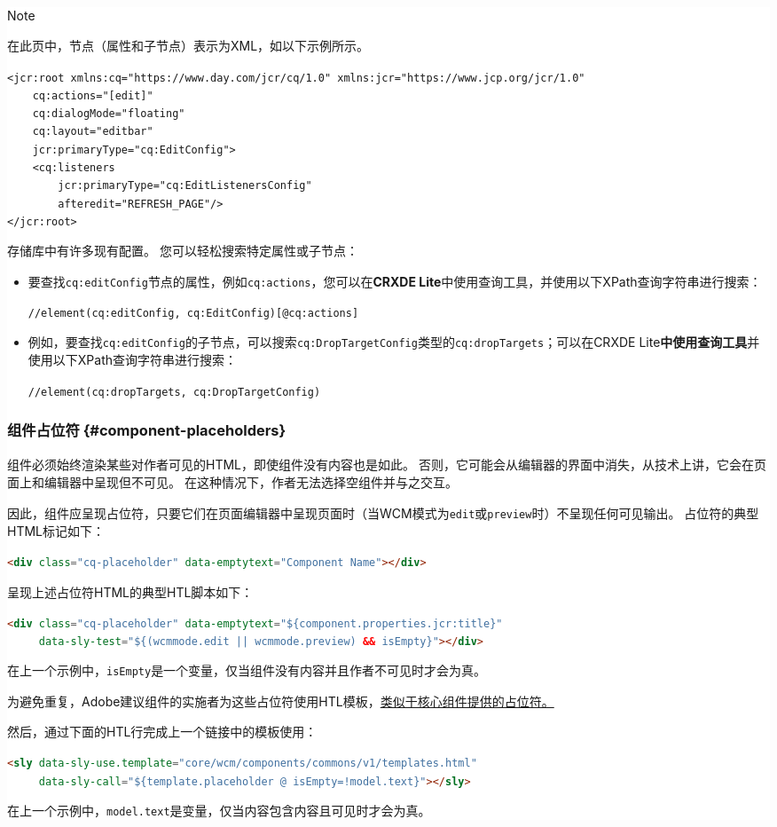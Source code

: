>[!NOTE]
>
>在此页中，节点（属性和子节点）表示为XML，如以下示例所示。

```
<jcr:root xmlns:cq="https://www.day.com/jcr/cq/1.0" xmlns:jcr="https://www.jcp.org/jcr/1.0"
    cq:actions="[edit]"
    cq:dialogMode="floating"
    cq:layout="editbar"
    jcr:primaryType="cq:EditConfig">
    <cq:listeners
        jcr:primaryType="cq:EditListenersConfig"
        afteredit="REFRESH_PAGE"/>
</jcr:root>
```

存储库中有许多现有配置。 您可以轻松搜索特定属性或子节点：

* 要查找`cq:editConfig`节点的属性，例如`cq:actions`，您可以在&#x200B;**CRXDE Lite**&#x200B;中使用查询工具，并使用以下XPath查询字符串进行搜索：

  `//element(cq:editConfig, cq:EditConfig)[@cq:actions]`

* 例如，要查找`cq:editConfig`的子节点，可以搜索`cq:DropTargetConfig`类型的`cq:dropTargets`；可以在CRXDE Lite**中使用查询工具**并使用以下XPath查询字符串进行搜索：

  `//element(cq:dropTargets, cq:DropTargetConfig)`

### 组件占位符 {#component-placeholders}

组件必须始终渲染某些对作者可见的HTML，即使组件没有内容也是如此。 否则，它可能会从编辑器的界面中消失，从技术上讲，它会在页面上和编辑器中呈现但不可见。 在这种情况下，作者无法选择空组件并与之交互。

因此，组件应呈现占位符，只要它们在页面编辑器中呈现页面时（当WCM模式为`edit`或`preview`时）不呈现任何可见输出。
占位符的典型HTML标记如下：

```HTML
<div class="cq-placeholder" data-emptytext="Component Name"></div>
```

呈现上述占位符HTML的典型HTL脚本如下：

```HTML
<div class="cq-placeholder" data-emptytext="${component.properties.jcr:title}"
     data-sly-test="${(wcmmode.edit || wcmmode.preview) && isEmpty}"></div>
```

在上一个示例中，`isEmpty`是一个变量，仅当组件没有内容并且作者不可见时才会为真。

为避免重复，Adobe建议组件的实施者为这些占位符使用HTL模板，[类似于核心组件提供的占位符。](https://github.com/adobe/aem-core-wcm-components/blob/master/content/src/content/jcr_root/apps/core/wcm/components/commons/v1/templates.html)

然后，通过下面的HTL行完成上一个链接中的模板使用：

```HTML
<sly data-sly-use.template="core/wcm/components/commons/v1/templates.html"
     data-sly-call="${template.placeholder @ isEmpty=!model.text}"></sly>
```

在上一个示例中，`model.text`是变量，仅当内容包含内容且可见时才会为真。
